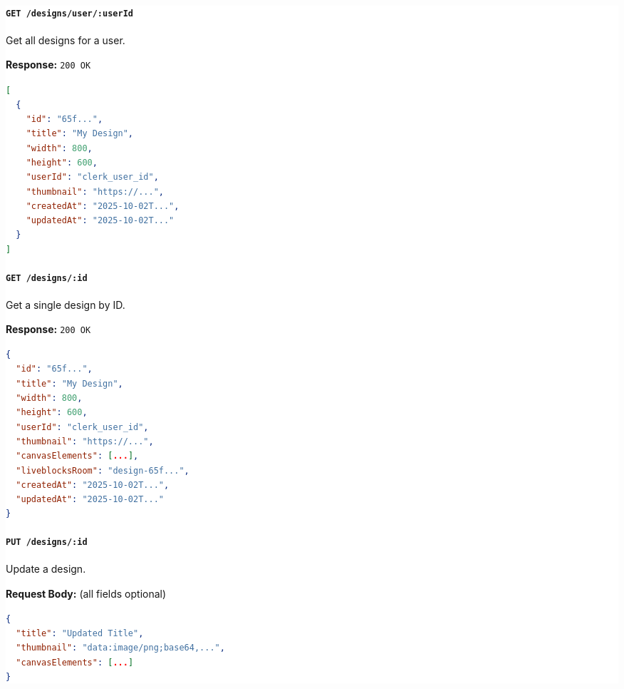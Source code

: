 #### `GET /designs/user/:userId`

Get all designs for a user.

**Response:** `200 OK`

```json
[
  {
    "id": "65f...",
    "title": "My Design",
    "width": 800,
    "height": 600,
    "userId": "clerk_user_id",
    "thumbnail": "https://...",
    "createdAt": "2025-10-02T...",
    "updatedAt": "2025-10-02T..."
  }
]
```

#### `GET /designs/:id`

Get a single design by ID.

**Response:** `200 OK`

```json
{
  "id": "65f...",
  "title": "My Design",
  "width": 800,
  "height": 600,
  "userId": "clerk_user_id",
  "thumbnail": "https://...",
  "canvasElements": [...],
  "liveblocksRoom": "design-65f...",
  "createdAt": "2025-10-02T...",
  "updatedAt": "2025-10-02T..."
}
```

#### `PUT /designs/:id`

Update a design.

**Request Body:** (all fields optional)

```json
{
  "title": "Updated Title",
  "thumbnail": "data:image/png;base64,...",
  "canvasElements": [...]
}
```
